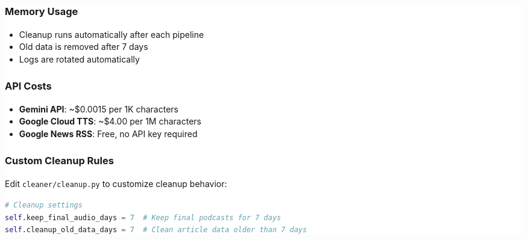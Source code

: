 ### Memory Usage
- Cleanup runs automatically after each pipeline
- Old data is removed after 7 days
- Logs are rotated automatically

### API Costs
- **Gemini API**: ~$0.0015 per 1K characters
- **Google Cloud TTS**: ~$4.00 per 1M characters
- **Google News RSS**: Free, no API key required

### Custom Cleanup Rules
Edit `cleaner/cleanup.py` to customize cleanup behavior:

```python
# Cleanup settings
self.keep_final_audio_days = 7  # Keep final podcasts for 7 days
self.cleanup_old_data_days = 7  # Clean article data older than 7 days
```
